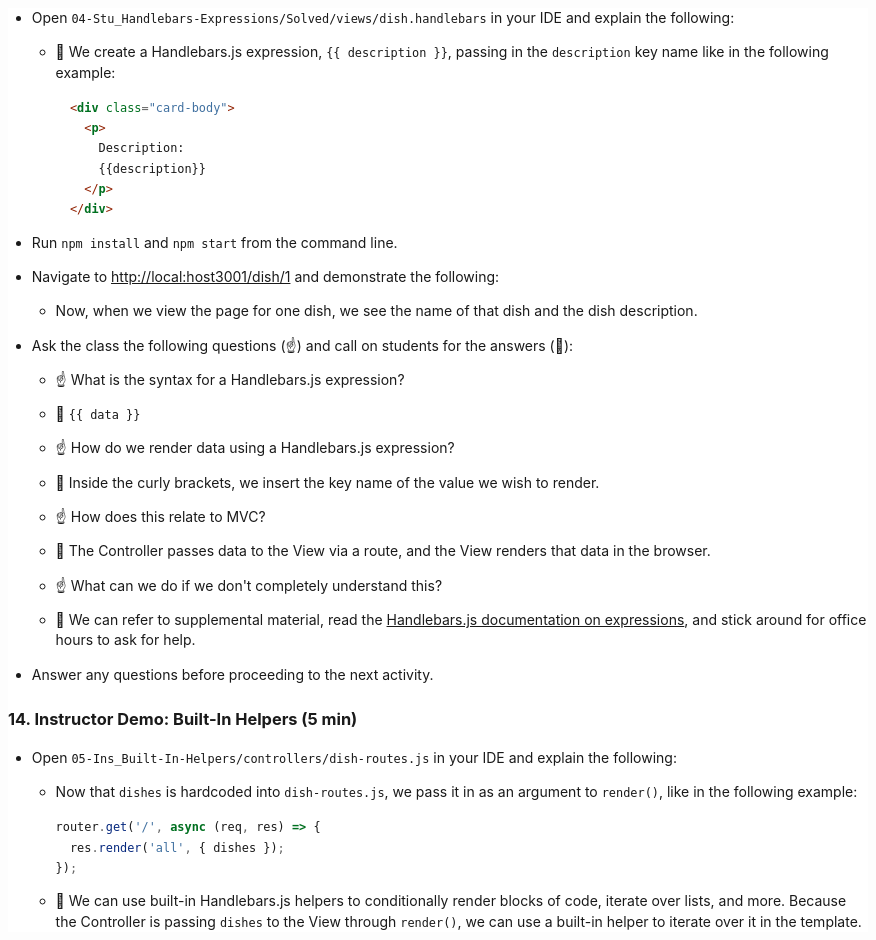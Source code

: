 * Open `04-Stu_Handlebars-Expressions/Solved/views/dish.handlebars` in your IDE and explain the following:

  * 🔑 We create a Handlebars.js expression, `{{ description }}`, passing in the `description` key name like in the following example:

    ```html
      <div class="card-body">
        <p>
          Description:
          {{description}}
        </p>
      </div>
    ```

* Run `npm install` and `npm start` from the command line.

* Navigate to <http://local:host3001/dish/1> and demonstrate the following:

  * Now, when we view the page for one dish, we see the name of that dish and the dish description.

* Ask the class the following questions (☝️) and call on students for the answers (🙋):

  * ☝️ What is the syntax for a Handlebars.js expression?

  * 🙋 `{{ data }}`

  * ☝️ How do we render data using a Handlebars.js expression?

  * 🙋 Inside the curly brackets, we insert the key name of the value we wish to render.

  * ☝️ How does this relate to MVC?

  * 🙋 The Controller passes data to the View via a route, and the View renders that data in the browser.

  * ☝️ What can we do if we don't completely understand this?

  * 🙋 We can refer to supplemental material, read the [Handlebars.js documentation on expressions](https://handlebarsjs.com/guide/expressions.html), and stick around for office hours to ask for help.

* Answer any questions before proceeding to the next activity.

### 14. Instructor Demo: Built-In Helpers (5 min)

* Open `05-Ins_Built-In-Helpers/controllers/dish-routes.js` in your IDE and explain the following:

  * Now that `dishes` is hardcoded into `dish-routes.js`, we pass it in as an argument to `render()`, like in the following example:

    ```js
    router.get('/', async (req, res) => {
      res.render('all', { dishes });
    });
    ```

  * 🔑 We can use built-in Handlebars.js helpers to conditionally render blocks of code, iterate over lists, and more. Because the Controller is passing `dishes` to the View through `render()`, we can use a built-in helper to iterate over it in the template.
